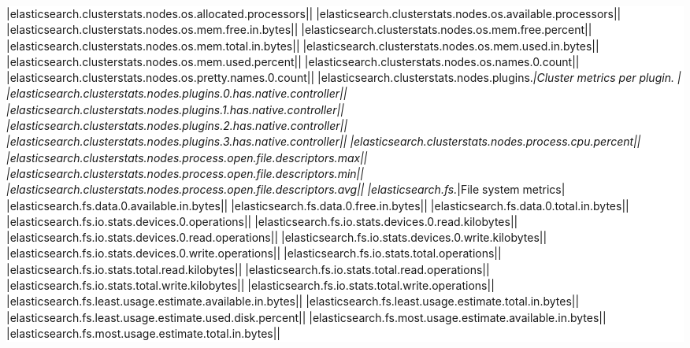 |elasticsearch.clusterstats.nodes.os.allocated.processors||
|elasticsearch.clusterstats.nodes.os.available.processors||
|elasticsearch.clusterstats.nodes.os.mem.free.in.bytes||
|elasticsearch.clusterstats.nodes.os.mem.free.percent||
|elasticsearch.clusterstats.nodes.os.mem.total.in.bytes||
|elasticsearch.clusterstats.nodes.os.mem.used.in.bytes||
|elasticsearch.clusterstats.nodes.os.mem.used.percent||
|elasticsearch.clusterstats.nodes.os.names.0.count||
|elasticsearch.clusterstats.nodes.os.pretty.names.0.count||
|elasticsearch.clusterstats.nodes.plugins.*|Cluster metrics per plugin. |
|elasticsearch.clusterstats.nodes.plugins.0.has.native.controller||
|elasticsearch.clusterstats.nodes.plugins.1.has.native.controller||
|elasticsearch.clusterstats.nodes.plugins.2.has.native.controller||
|elasticsearch.clusterstats.nodes.plugins.3.has.native.controller||
|elasticsearch.clusterstats.nodes.process.cpu.percent||
|elasticsearch.clusterstats.nodes.process.open.file.descriptors.max||
|elasticsearch.clusterstats.nodes.process.open.file.descriptors.min||
|elasticsearch.clusterstats.nodes.process.open.file.descriptors.avg||
|elasticsearch.fs.*|File system metrics|
|elasticsearch.fs.data.0.available.in.bytes||
|elasticsearch.fs.data.0.free.in.bytes||
|elasticsearch.fs.data.0.total.in.bytes||
|elasticsearch.fs.io.stats.devices.0.operations||
|elasticsearch.fs.io.stats.devices.0.read.kilobytes||
|elasticsearch.fs.io.stats.devices.0.read.operations||
|elasticsearch.fs.io.stats.devices.0.write.kilobytes||
|elasticsearch.fs.io.stats.devices.0.write.operations||
|elasticsearch.fs.io.stats.total.operations||
|elasticsearch.fs.io.stats.total.read.kilobytes||
|elasticsearch.fs.io.stats.total.read.operations||
|elasticsearch.fs.io.stats.total.write.kilobytes||
|elasticsearch.fs.io.stats.total.write.operations||
|elasticsearch.fs.least.usage.estimate.available.in.bytes||
|elasticsearch.fs.least.usage.estimate.total.in.bytes||
|elasticsearch.fs.least.usage.estimate.used.disk.percent||
|elasticsearch.fs.most.usage.estimate.available.in.bytes||
|elasticsearch.fs.most.usage.estimate.total.in.bytes||